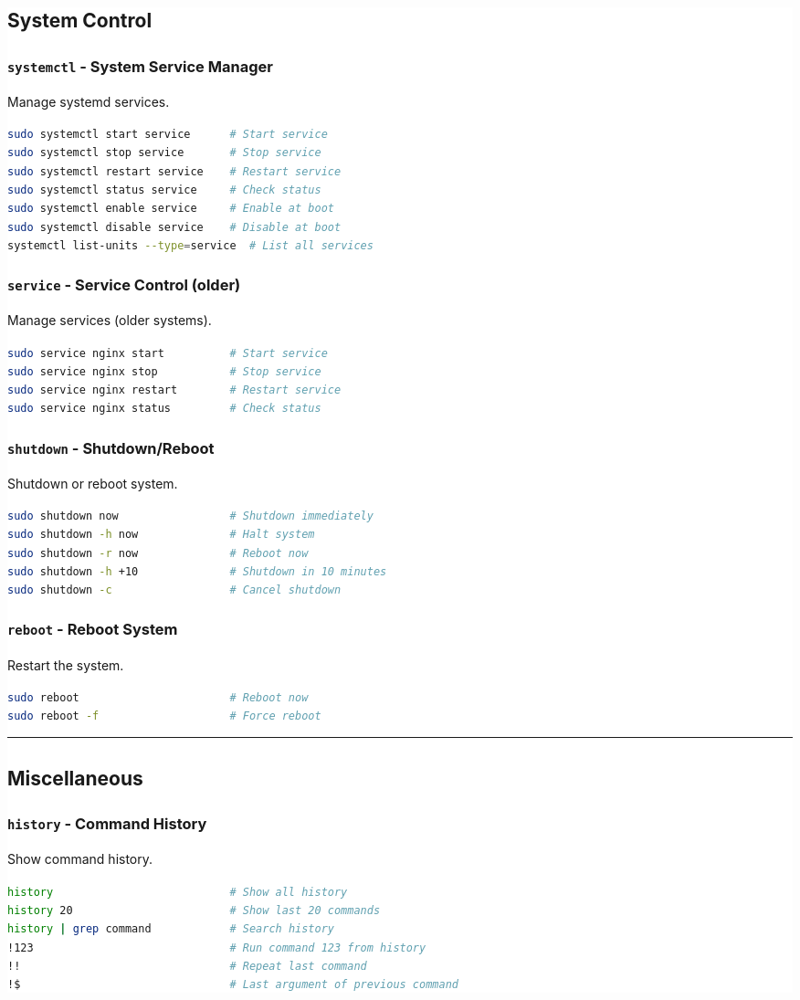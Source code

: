 
## System Control

### `systemctl` - System Service Manager
Manage systemd services.
```bash
sudo systemctl start service      # Start service
sudo systemctl stop service       # Stop service
sudo systemctl restart service    # Restart service
sudo systemctl status service     # Check status
sudo systemctl enable service     # Enable at boot
sudo systemctl disable service    # Disable at boot
systemctl list-units --type=service  # List all services
```

### `service` - Service Control (older)
Manage services (older systems).
```bash
sudo service nginx start          # Start service
sudo service nginx stop           # Stop service
sudo service nginx restart        # Restart service
sudo service nginx status         # Check status
```

### `shutdown` - Shutdown/Reboot
Shutdown or reboot system.
```bash
sudo shutdown now                 # Shutdown immediately
sudo shutdown -h now              # Halt system
sudo shutdown -r now              # Reboot now
sudo shutdown -h +10              # Shutdown in 10 minutes
sudo shutdown -c                  # Cancel shutdown
```

### `reboot` - Reboot System
Restart the system.
```bash
sudo reboot                       # Reboot now
sudo reboot -f                    # Force reboot
```

---

## Miscellaneous

### `history` - Command History
Show command history.
```bash
history                           # Show all history
history 20                        # Show last 20 commands
history | grep command            # Search history
!123                              # Run command 123 from history
!!                                # Repeat last command
!$                                # Last argument of previous command
```
